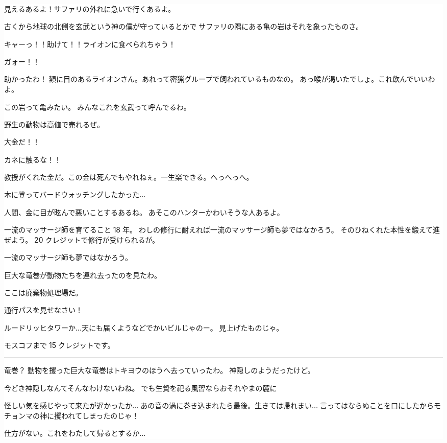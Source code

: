見えるあるよ！サファリの外れに急いで行くあるよ。

古くから地球の北側を玄武という神の僕が守っているとかで
サファリの隅にある亀の岩はそれを象ったものさ。

キャーっ！！助けて！！ライオンに食べられちゃう！

ガォー！！

助かったわ！
額に目のあるライオンさん。あれって密猟グループで飼われているものなの。
あっ喉が渇いたでしょ。これ飲んでいいわよ。

この岩って亀みたい。
みんなこれを玄武って呼んでるわ。

野生の動物は高値で売れるぜ。

大金だ！！

カネに触るな！！

教授がくれた金だ。この金は死んでもやれねぇ。一生楽できる。へっへっへ。

木に登ってバードウォッチングしたかった…

人間、金に目が眩んで悪いことするあるね。
あそこのハンターかわいそうな人あるよ。

一流のマッサージ師を育てること 18 年。
わしの修行に耐えれば一流のマッサージ師も夢ではなかろう。
そのひねくれた本性を鍛えて進ぜよう。
20 クレジットで修行が受けられるが。

一流のマッサージ師も夢ではなかろう。

巨大な竜巻が動物たちを連れ去ったのを見たわ。

ここは廃棄物処理場だ。

通行パスを見せなさい！

ルードリッヒタワーか…天にも届くようなどでかいビルじゃのー。
見上げたものじゃ。

モスコフまで 15 クレジットです。

----

竜巻？
動物を攫った巨大な竜巻はトキヨウのほうへ去っていったわ。
神隠しのようだったけど。

今どき神隠しなんてそんなわけないわね。
でも生贄を祀る風習ならおそれやまの麓に

怪しい気を感じやって来たが遅かったか…
あの音の渦に巻き込まれたら最後。生きては帰れまい…
言ってはならぬことを口にしたからモチョンマの神に攫われてしまったのじゃ！

仕方がない。これをわたして帰るとするか…
